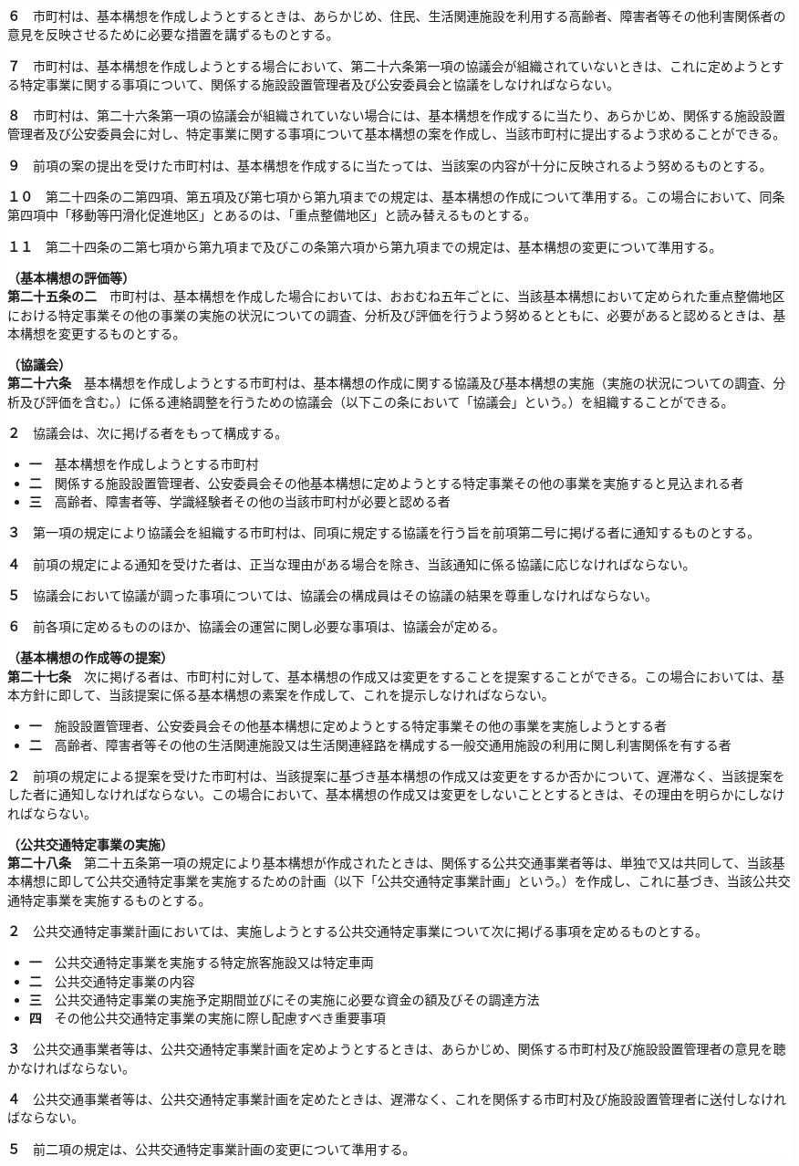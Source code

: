 **６**　市町村は、基本構想を作成しようとするときは、あらかじめ、住民、生活関連施設を利用する高齢者、障害者等その他利害関係者の意見を反映させるために必要な措置を講ずるものとする。  
  
**７**　市町村は、基本構想を作成しようとする場合において、第二十六条第一項の協議会が組織されていないときは、これに定めようとする特定事業に関する事項について、関係する施設設置管理者及び公安委員会と協議をしなければならない。  
  
**８**　市町村は、第二十六条第一項の協議会が組織されていない場合には、基本構想を作成するに当たり、あらかじめ、関係する施設設置管理者及び公安委員会に対し、特定事業に関する事項について基本構想の案を作成し、当該市町村に提出するよう求めることができる。  
  
**９**　前項の案の提出を受けた市町村は、基本構想を作成するに当たっては、当該案の内容が十分に反映されるよう努めるものとする。  
  
**１０**　第二十四条の二第四項、第五項及び第七項から第九項までの規定は、基本構想の作成について準用する。この場合において、同条第四項中「移動等円滑化促進地区」とあるのは、「重点整備地区」と読み替えるものとする。  
  
**１１**　第二十四条の二第七項から第九項まで及びこの条第六項から第九項までの規定は、基本構想の変更について準用する。  
  
**（基本構想の評価等）**  
**第二十五条の二**　市町村は、基本構想を作成した場合においては、おおむね五年ごとに、当該基本構想において定められた重点整備地区における特定事業その他の事業の実施の状況についての調査、分析及び評価を行うよう努めるとともに、必要があると認めるときは、基本構想を変更するものとする。  
  
**（協議会）**  
**第二十六条**　基本構想を作成しようとする市町村は、基本構想の作成に関する協議及び基本構想の実施（実施の状況についての調査、分析及び評価を含む。）に係る連絡調整を行うための協議会（以下この条において「協議会」という。）を組織することができる。  
  
**２**　協議会は、次に掲げる者をもって構成する。  
* **一**　基本構想を作成しようとする市町村  
* **二**　関係する施設設置管理者、公安委員会その他基本構想に定めようとする特定事業その他の事業を実施すると見込まれる者  
* **三**　高齢者、障害者等、学識経験者その他の当該市町村が必要と認める者  
  
**３**　第一項の規定により協議会を組織する市町村は、同項に規定する協議を行う旨を前項第二号に掲げる者に通知するものとする。  
  
**４**　前項の規定による通知を受けた者は、正当な理由がある場合を除き、当該通知に係る協議に応じなければならない。  
  
**５**　協議会において協議が調った事項については、協議会の構成員はその協議の結果を尊重しなければならない。  
  
**６**　前各項に定めるもののほか、協議会の運営に関し必要な事項は、協議会が定める。  
  
**（基本構想の作成等の提案）**  
**第二十七条**　次に掲げる者は、市町村に対して、基本構想の作成又は変更をすることを提案することができる。この場合においては、基本方針に即して、当該提案に係る基本構想の素案を作成して、これを提示しなければならない。  
* **一**　施設設置管理者、公安委員会その他基本構想に定めようとする特定事業その他の事業を実施しようとする者  
* **二**　高齢者、障害者等その他の生活関連施設又は生活関連経路を構成する一般交通用施設の利用に関し利害関係を有する者  
  
**２**　前項の規定による提案を受けた市町村は、当該提案に基づき基本構想の作成又は変更をするか否かについて、遅滞なく、当該提案をした者に通知しなければならない。この場合において、基本構想の作成又は変更をしないこととするときは、その理由を明らかにしなければならない。  
  
**（公共交通特定事業の実施）**  
**第二十八条**　第二十五条第一項の規定により基本構想が作成されたときは、関係する公共交通事業者等は、単独で又は共同して、当該基本構想に即して公共交通特定事業を実施するための計画（以下「公共交通特定事業計画」という。）を作成し、これに基づき、当該公共交通特定事業を実施するものとする。  
  
**２**　公共交通特定事業計画においては、実施しようとする公共交通特定事業について次に掲げる事項を定めるものとする。  
* **一**　公共交通特定事業を実施する特定旅客施設又は特定車両  
* **二**　公共交通特定事業の内容  
* **三**　公共交通特定事業の実施予定期間並びにその実施に必要な資金の額及びその調達方法  
* **四**　その他公共交通特定事業の実施に際し配慮すべき重要事項  
  
**３**　公共交通事業者等は、公共交通特定事業計画を定めようとするときは、あらかじめ、関係する市町村及び施設設置管理者の意見を聴かなければならない。  
  
**４**　公共交通事業者等は、公共交通特定事業計画を定めたときは、遅滞なく、これを関係する市町村及び施設設置管理者に送付しなければならない。  
  
**５**　前二項の規定は、公共交通特定事業計画の変更について準用する。  
  